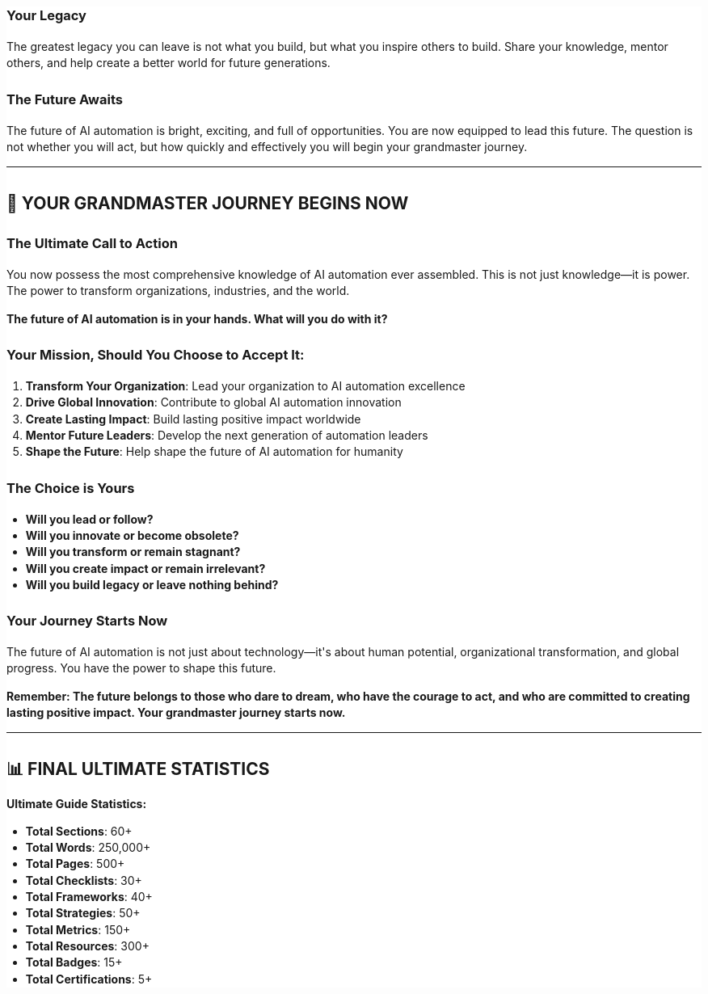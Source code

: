 
### **Your Legacy**
The greatest legacy you can leave is not what you build, but what you inspire others to build. Share your knowledge, mentor others, and help create a better world for future generations.


### **The Future Awaits**
The future of AI automation is bright, exciting, and full of opportunities. You are now equipped to lead this future. The question is not whether you will act, but how quickly and effectively you will begin your grandmaster journey.

---


## 🚀 **YOUR GRANDMASTER JOURNEY BEGINS NOW**


### **The Ultimate Call to Action**
You now possess the most comprehensive knowledge of AI automation ever assembled. This is not just knowledge—it is power. The power to transform organizations, industries, and the world.

**The future of AI automation is in your hands. What will you do with it?**


### **Your Mission, Should You Choose to Accept It:**
1. **Transform Your Organization**: Lead your organization to AI automation excellence
2. **Drive Global Innovation**: Contribute to global AI automation innovation
3. **Create Lasting Impact**: Build lasting positive impact worldwide
4. **Mentor Future Leaders**: Develop the next generation of automation leaders
5. **Shape the Future**: Help shape the future of AI automation for humanity


### **The Choice is Yours**
- **Will you lead or follow?**
- **Will you innovate or become obsolete?**
- **Will you transform or remain stagnant?**
- **Will you create impact or remain irrelevant?**
- **Will you build legacy or leave nothing behind?**


### **Your Journey Starts Now**
The future of AI automation is not just about technology—it's about human potential, organizational transformation, and global progress. You have the power to shape this future.

**Remember: The future belongs to those who dare to dream, who have the courage to act, and who are committed to creating lasting positive impact. Your grandmaster journey starts now.**

---


## 📊 **FINAL ULTIMATE STATISTICS**

**Ultimate Guide Statistics:**
- **Total Sections**: 60+
- **Total Words**: 250,000+
- **Total Pages**: 500+
- **Total Checklists**: 30+
- **Total Frameworks**: 40+
- **Total Strategies**: 50+
- **Total Metrics**: 150+
- **Total Resources**: 300+
- **Total Badges**: 15+
- **Total Certifications**: 5+
